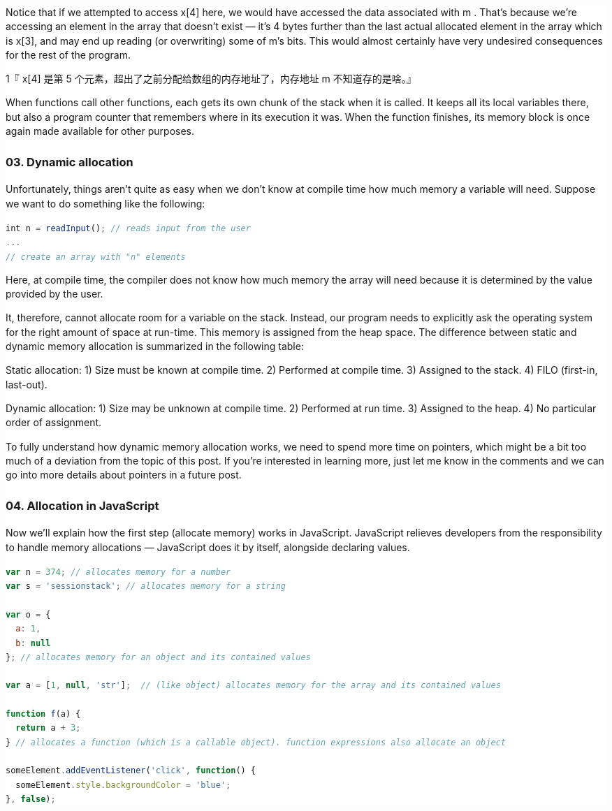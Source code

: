 Notice that if we attempted to access x[4] here, we would have accessed the data associated with m . That’s because we’re accessing an element in the array that doesn’t exist — it’s 4 bytes further than the last actual allocated element in the array which is x[3], and may end up reading (or overwriting) some of m’s bits. This would almost certainly have very undesired consequences for the rest of the program.

1『 x[4] 是第 5 个元素，超出了之前分配给数组的内存地址了，内存地址 m 不知道存的是啥。』

When functions call other functions, each gets its own chunk of the stack when it is called. It keeps all its local variables there, but also a program counter that remembers where in its execution it was. When the function finishes, its memory block is once again made available for other purposes.

### 03. Dynamic allocation

Unfortunately, things aren’t quite as easy when we don’t know at compile time how much memory a variable will need. Suppose we want to do something like the following:

```js
int n = readInput(); // reads input from the user
...
// create an array with "n" elements
```

Here, at compile time, the compiler does not know how much memory the array will need because it is determined by the value provided by the user.

It, therefore, cannot allocate room for a variable on the stack. Instead, our program needs to explicitly ask the operating system for the right amount of space at run-time. This memory is assigned from the heap space. The difference between static and dynamic memory allocation is summarized in the following table:

Static allocation: 1) Size must be known at compile time. 2) Performed at compile time. 3) Assigned to the stack. 4) FILO  (first-in, last-out). 

Dynamic allocation: 1) Size may be unknown at compile time. 2) Performed at run time. 3) Assigned to the heap. 4) No particular order of assignment.

To fully understand how dynamic memory allocation works, we need to spend more time on pointers, which might be a bit too much of a deviation from the topic of this post. If you’re interested in learning more, just let me know in the comments and we can go into more details about pointers in a future post.

### 04. Allocation in JavaScript

Now we’ll explain how the first step (allocate memory) works in JavaScript. JavaScript relieves developers from the responsibility to handle memory allocations — JavaScript does it by itself, alongside declaring values.

```js
var n = 374; // allocates memory for a number
var s = 'sessionstack'; // allocates memory for a string 

var o = {
  a: 1,
  b: null
}; // allocates memory for an object and its contained values

var a = [1, null, 'str'];  // (like object) allocates memory for the array and its contained values

function f(a) {
  return a + 3;
} // allocates a function (which is a callable object). function expressions also allocate an object

someElement.addEventListener('click', function() {
  someElement.style.backgroundColor = 'blue';
}, false);
```

